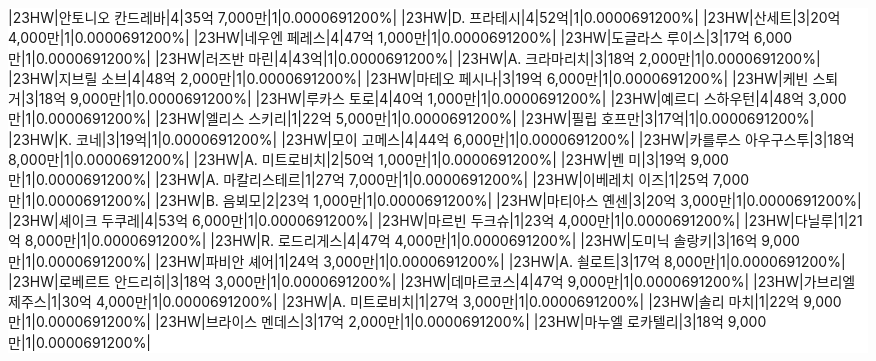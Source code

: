 |23HW|안토니오 칸드레바|4|35억 7,000만|1|0.0000691200%|
|23HW|D. 프라테시|4|52억|1|0.0000691200%|
|23HW|산세트|3|20억 4,000만|1|0.0000691200%|
|23HW|네우엔 페레스|4|47억 1,000만|1|0.0000691200%|
|23HW|도글라스 루이스|3|17억 6,000만|1|0.0000691200%|
|23HW|러즈반 마린|4|43억|1|0.0000691200%|
|23HW|A. 크라마리치|3|18억 2,000만|1|0.0000691200%|
|23HW|지브릴 소브|4|48억 2,000만|1|0.0000691200%|
|23HW|마테오 페시나|3|19억 6,000만|1|0.0000691200%|
|23HW|케빈 스퇴거|3|18억 9,000만|1|0.0000691200%|
|23HW|루카스 토로|4|40억 1,000만|1|0.0000691200%|
|23HW|예르디 스하우턴|4|48억 3,000만|1|0.0000691200%|
|23HW|엘리스 스키리|1|22억 5,000만|1|0.0000691200%|
|23HW|필립 호프만|3|17억|1|0.0000691200%|
|23HW|K. 코네|3|19억|1|0.0000691200%|
|23HW|모이 고메스|4|44억 6,000만|1|0.0000691200%|
|23HW|카를루스 아우구스투|3|18억 8,000만|1|0.0000691200%|
|23HW|A. 미트로비치|2|50억 1,000만|1|0.0000691200%|
|23HW|벤 미|3|19억 9,000만|1|0.0000691200%|
|23HW|A. 마칼리스테르|1|27억 7,000만|1|0.0000691200%|
|23HW|이베레치 이즈|1|25억 7,000만|1|0.0000691200%|
|23HW|B. 음뵈모|2|23억 1,000만|1|0.0000691200%|
|23HW|마티아스 옌센|3|20억 3,000만|1|0.0000691200%|
|23HW|셰이크 두쿠레|4|53억 6,000만|1|0.0000691200%|
|23HW|마르빈 두크슈|1|23억 4,000만|1|0.0000691200%|
|23HW|다닐루|1|21억 8,000만|1|0.0000691200%|
|23HW|R. 로드리게스|4|47억 4,000만|1|0.0000691200%|
|23HW|도미닉 솔랑키|3|16억 9,000만|1|0.0000691200%|
|23HW|파비안 셰어|1|24억 3,000만|1|0.0000691200%|
|23HW|A. 쇨로트|3|17억 8,000만|1|0.0000691200%|
|23HW|로베르트 안드리히|3|18억 3,000만|1|0.0000691200%|
|23HW|데마르코스|4|47억 9,000만|1|0.0000691200%|
|23HW|가브리엘 제주스|1|30억 4,000만|1|0.0000691200%|
|23HW|A. 미트로비치|1|27억 3,000만|1|0.0000691200%|
|23HW|솔리 마치|1|22억 9,000만|1|0.0000691200%|
|23HW|브라이스 멘데스|3|17억 2,000만|1|0.0000691200%|
|23HW|마누엘 로카텔리|3|18억 9,000만|1|0.0000691200%|